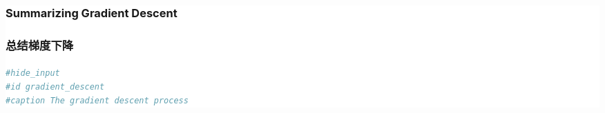 ### Summarizing Gradient Descent

### 总结梯度下降

```python
#hide_input
#id gradient_descent
#caption The gradient descent process
